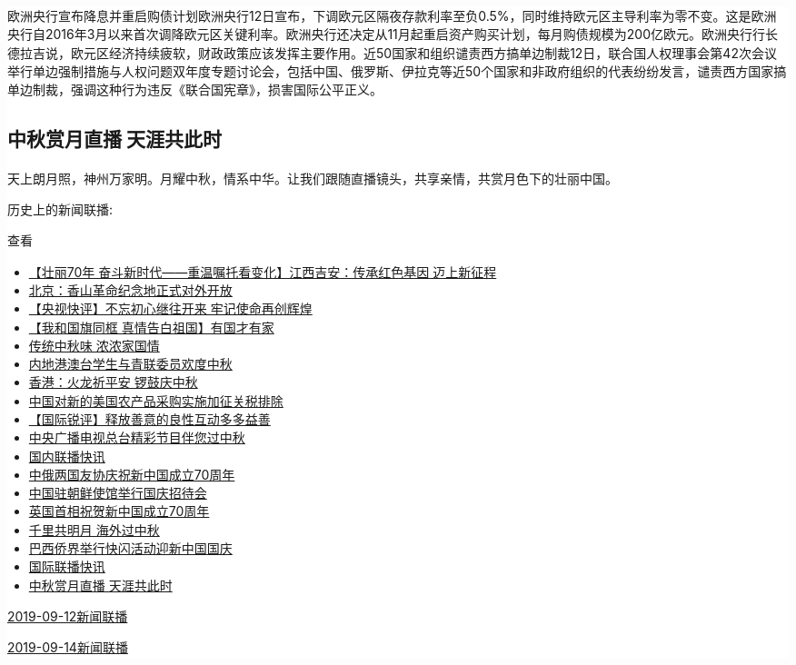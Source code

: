 
欧洲央行宣布降息并重启购债计划欧洲央行12日宣布，下调欧元区隔夜存款利率至负0.5%，同时维持欧元区主导利率为零不变。这是欧洲央行自2016年3月以来首次调降欧元区关键利率。欧洲央行还决定从11月起重启资产购买计划，每月购债规模为200亿欧元。欧洲央行行长德拉吉说，欧元区经济持续疲软，财政政策应该发挥主要作用。近50国家和组织谴责西方搞单边制裁12日，联合国人权理事会第42次会议举行单边强制措施与人权问题双年度专题讨论会，包括中国、俄罗斯、伊拉克等近50个国家和非政府组织的代表纷纷发言，谴责西方国家搞单边制裁，强调这种行为违反《联合国宪章》，损害国际公平正义。


## 中秋赏月直播 天涯共此时


天上朗月照，神州万家明。月耀中秋，情系中华。让我们跟随直播镜头，共享亲情，共赏月色下的壮丽中国。






历史上的新闻联播:

 查看
 

* [【壮丽70年 奋斗新时代——重温嘱托看变化】江西吉安：传承红色基因 迈上新征程](#【壮丽70年-奋斗新时代——重温嘱托看变化】江西吉安：传承红色基因-迈上新征程)
* [北京：香山革命纪念地正式对外开放](#北京：香山革命纪念地正式对外开放)
* [【央视快评】不忘初心继往开来 牢记使命再创辉煌](#【央视快评】不忘初心继往开来-牢记使命再创辉煌)
* [【我和国旗同框 真情告白祖国】有国才有家](#【我和国旗同框-真情告白祖国】有国才有家)
* [传统中秋味 浓浓家国情](#传统中秋味-浓浓家国情)
* [内地港澳台学生与青联委员欢度中秋](#内地港澳台学生与青联委员欢度中秋)
* [香港：火龙祈平安 锣鼓庆中秋](#香港：火龙祈平安-锣鼓庆中秋)
* [中国对新的美国农产品采购实施加征关税排除](#中国对新的美国农产品采购实施加征关税排除)
* [【国际锐评】释放善意的良性互动多多益善](#【国际锐评】释放善意的良性互动多多益善)
* [中央广播电视总台精彩节目伴您过中秋](#中央广播电视总台精彩节目伴您过中秋)
* [国内联播快讯](#国内联播快讯)
* [中俄两国友协庆祝新中国成立70周年](#中俄两国友协庆祝新中国成立70周年)
* [中国驻朝鲜使馆举行国庆招待会](#中国驻朝鲜使馆举行国庆招待会)
* [英国首相祝贺新中国成立70周年](#英国首相祝贺新中国成立70周年)
* [千里共明月 海外过中秋](#千里共明月-海外过中秋)
* [巴西侨界举行快闪活动迎新中国国庆](#巴西侨界举行快闪活动迎新中国国庆)
* [国际联播快讯](#国际联播快讯)
* [中秋赏月直播 天涯共此时](#中秋赏月直播-天涯共此时)






[2019-09-12新闻联播](/xinwenlianbo/20190912)


[2019-09-14新闻联播](/xinwenlianbo/20190914)




